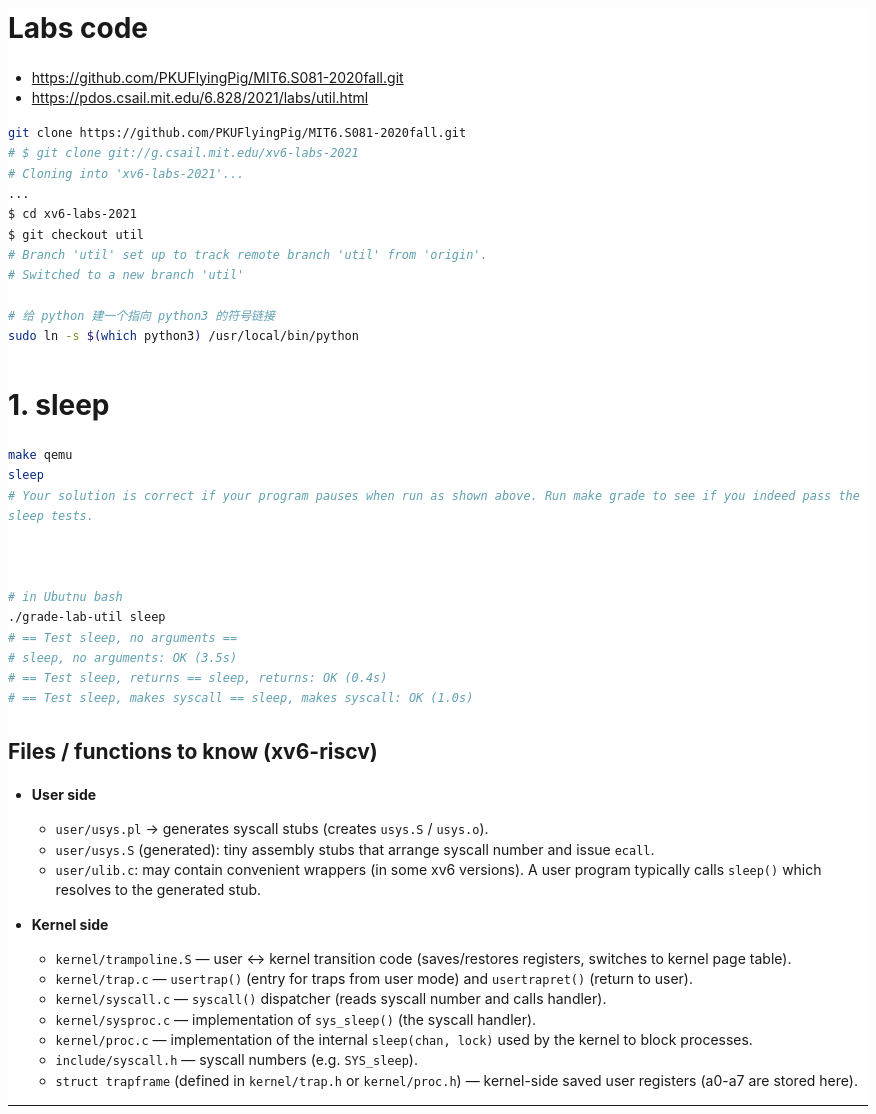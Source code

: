 # Labs code
- https://github.com/PKUFlyingPig/MIT6.S081-2020fall.git
- https://pdos.csail.mit.edu/6.828/2021/labs/util.html

```bash
git clone https://github.com/PKUFlyingPig/MIT6.S081-2020fall.git
# $ git clone git://g.csail.mit.edu/xv6-labs-2021
# Cloning into 'xv6-labs-2021'...
...
$ cd xv6-labs-2021
$ git checkout util
# Branch 'util' set up to track remote branch 'util' from 'origin'.
# Switched to a new branch 'util'

# 给 python 建一个指向 python3 的符号链接
sudo ln -s $(which python3) /usr/local/bin/python


```
# 1. sleep

```bash
make qemu
sleep
# Your solution is correct if your program pauses when run as shown above. Run make grade to see if you indeed pass the sleep tests.



# in Ubutnu bash
./grade-lab-util sleep
# == Test sleep, no arguments == 
# sleep, no arguments: OK (3.5s) 
# == Test sleep, returns == sleep, returns: OK (0.4s) 
# == Test sleep, makes syscall == sleep, makes syscall: OK (1.0s) 
```

## Files / functions to know (xv6-riscv)

* **User side**

  * `user/usys.pl` → generates syscall stubs (creates `usys.S` / `usys.o`).
  * `user/usys.S` (generated): tiny assembly stubs that arrange syscall number and issue `ecall`.
  * `user/ulib.c`: may contain convenient wrappers (in some xv6 versions). A user program typically calls `sleep()` which resolves to the generated stub.

* **Kernel side**

  * `kernel/trampoline.S` — user ↔ kernel transition code (saves/restores registers, switches to kernel page table).
  * `kernel/trap.c` — `usertrap()` (entry for traps from user mode) and `usertrapret()` (return to user).
  * `kernel/syscall.c` — `syscall()` dispatcher (reads syscall number and calls handler).
  * `kernel/sysproc.c` — implementation of `sys_sleep()` (the syscall handler).
  * `kernel/proc.c` — implementation of the internal `sleep(chan, lock)` used by the kernel to block processes.
  * `include/syscall.h` — syscall numbers (e.g. `SYS_sleep`).
  * `struct trapframe` (defined in `kernel/trap.h` or `kernel/proc.h`) — kernel-side saved user registers (a0-a7 are stored here).

---